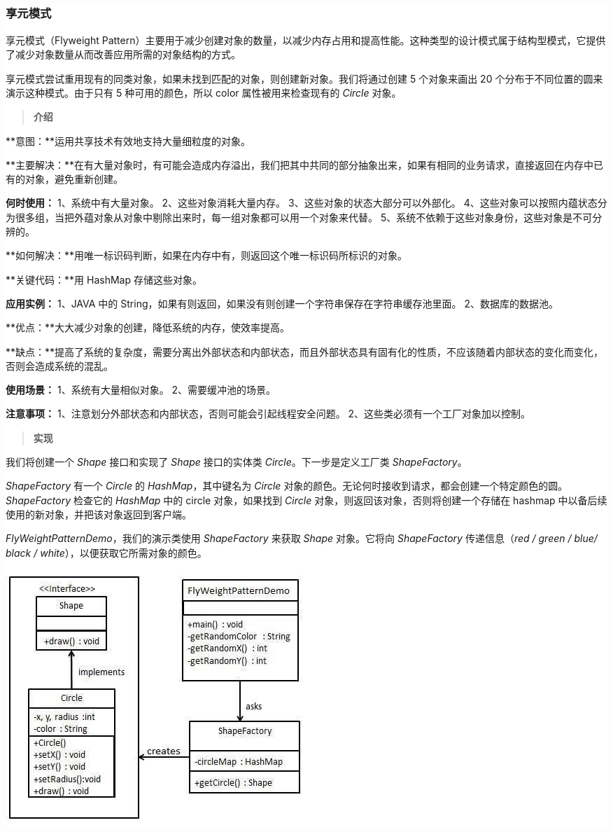 ### 享元模式

享元模式（Flyweight Pattern）主要用于减少创建对象的数量，以减少内存占用和提高性能。这种类型的设计模式属于结构型模式，它提供了减少对象数量从而改善应用所需的对象结构的方式。

享元模式尝试重用现有的同类对象，如果未找到匹配的对象，则创建新对象。我们将通过创建 5 个对象来画出 20 个分布于不同位置的圆来演示这种模式。由于只有 5 种可用的颜色，所以 color 属性被用来检查现有的 *Circle* 对象。

> **介绍**

**意图：**运用共享技术有效地支持大量细粒度的对象。

**主要解决：**在有大量对象时，有可能会造成内存溢出，我们把其中共同的部分抽象出来，如果有相同的业务请求，直接返回在内存中已有的对象，避免重新创建。

**何时使用：** 1、系统中有大量对象。 2、这些对象消耗大量内存。 3、这些对象的状态大部分可以外部化。 4、这些对象可以按照内蕴状态分为很多组，当把外蕴对象从对象中剔除出来时，每一组对象都可以用一个对象来代替。 5、系统不依赖于这些对象身份，这些对象是不可分辨的。

**如何解决：**用唯一标识码判断，如果在内存中有，则返回这个唯一标识码所标识的对象。

**关键代码：**用 HashMap 存储这些对象。

**应用实例：** 1、JAVA 中的 String，如果有则返回，如果没有则创建一个字符串保存在字符串缓存池里面。 2、数据库的数据池。

**优点：**大大减少对象的创建，降低系统的内存，使效率提高。

**缺点：**提高了系统的复杂度，需要分离出外部状态和内部状态，而且外部状态具有固有化的性质，不应该随着内部状态的变化而变化，否则会造成系统的混乱。

**使用场景：** 1、系统有大量相似对象。 2、需要缓冲池的场景。

**注意事项：** 1、注意划分外部状态和内部状态，否则可能会引起线程安全问题。 2、这些类必须有一个工厂对象加以控制。

> **实现**

我们将创建一个 *Shape* 接口和实现了 *Shape* 接口的实体类 *Circle*。下一步是定义工厂类 *ShapeFactory*。

*ShapeFactory* 有一个 *Circle* 的 *HashMap*，其中键名为 *Circle* 对象的颜色。无论何时接收到请求，都会创建一个特定颜色的圆。*ShapeFactory* 检查它的 *HashMap* 中的 circle 对象，如果找到 *Circle* 对象，则返回该对象，否则将创建一个存储在 hashmap 中以备后续使用的新对象，并把该对象返回到客户端。

*FlyWeightPatternDemo*，我们的演示类使用 *ShapeFactory* 来获取 *Shape* 对象。它将向 *ShapeFactory* 传递信息（*red / green / blue/ black / white*），以便获取它所需对象的颜色。

![享元模式的 UML 图](img/flyweight_pattern_uml_diagram-1.jpg)
